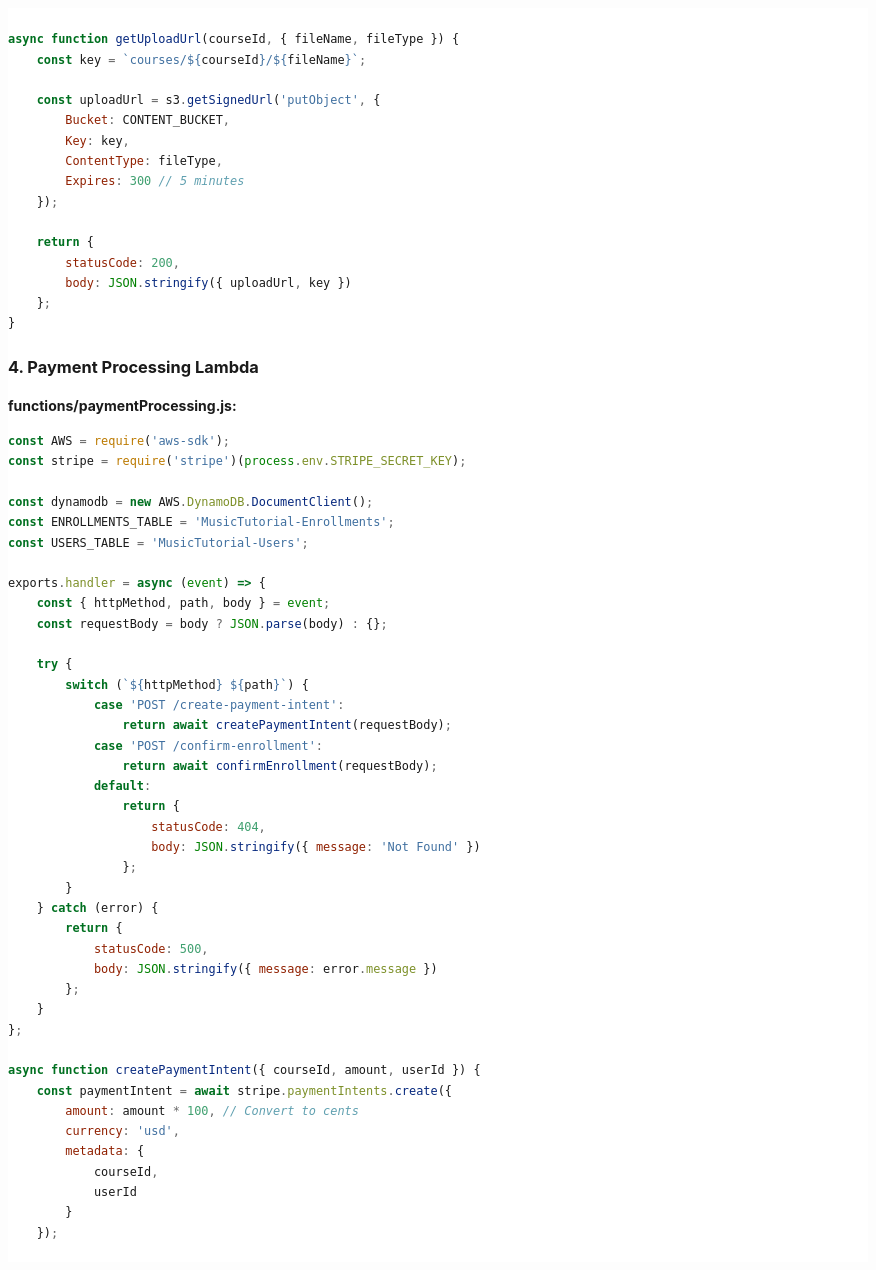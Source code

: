 ```javascript

async function getUploadUrl(courseId, { fileName, fileType }) {
    const key = `courses/${courseId}/${fileName}`;
    
    const uploadUrl = s3.getSignedUrl('putObject', {
        Bucket: CONTENT_BUCKET,
        Key: key,
        ContentType: fileType,
        Expires: 300 // 5 minutes
    });
    
    return {
        statusCode: 200,
        body: JSON.stringify({ uploadUrl, key })
    };
}
```

### 4. Payment Processing Lambda

**functions/paymentProcessing.js:**
```javascript
const AWS = require('aws-sdk');
const stripe = require('stripe')(process.env.STRIPE_SECRET_KEY);

const dynamodb = new AWS.DynamoDB.DocumentClient();
const ENROLLMENTS_TABLE = 'MusicTutorial-Enrollments';
const USERS_TABLE = 'MusicTutorial-Users';

exports.handler = async (event) => {
    const { httpMethod, path, body } = event;
    const requestBody = body ? JSON.parse(body) : {};
    
    try {
        switch (`${httpMethod} ${path}`) {
            case 'POST /create-payment-intent':
                return await createPaymentIntent(requestBody);
            case 'POST /confirm-enrollment':
                return await confirmEnrollment(requestBody);
            default:
                return {
                    statusCode: 404,
                    body: JSON.stringify({ message: 'Not Found' })
                };
        }
    } catch (error) {
        return {
            statusCode: 500,
            body: JSON.stringify({ message: error.message })
        };
    }
};

async function createPaymentIntent({ courseId, amount, userId }) {
    const paymentIntent = await stripe.paymentIntents.create({
        amount: amount * 100, // Convert to cents
        currency: 'usd',
        metadata: {
            courseId,
            userId
        }
    });
    
```